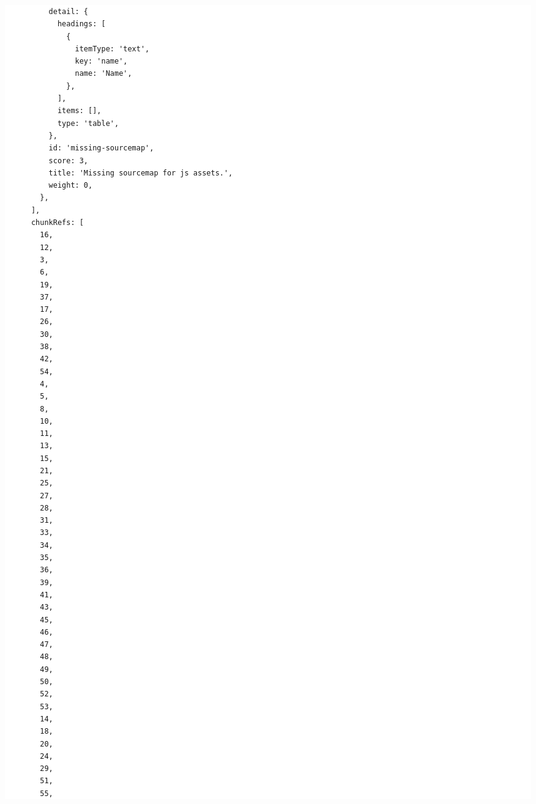               detail: {
                headings: [
                  {
                    itemType: 'text',
                    key: 'name',
                    name: 'Name',
                  },
                ],
                items: [],
                type: 'table',
              },
              id: 'missing-sourcemap',
              score: 3,
              title: 'Missing sourcemap for js assets.',
              weight: 0,
            },
          ],
          chunkRefs: [
            16,
            12,
            3,
            6,
            19,
            37,
            17,
            26,
            30,
            38,
            42,
            54,
            4,
            5,
            8,
            10,
            11,
            13,
            15,
            21,
            25,
            27,
            28,
            31,
            33,
            34,
            35,
            36,
            39,
            41,
            43,
            45,
            46,
            47,
            48,
            49,
            50,
            52,
            53,
            14,
            18,
            20,
            24,
            29,
            51,
            55,